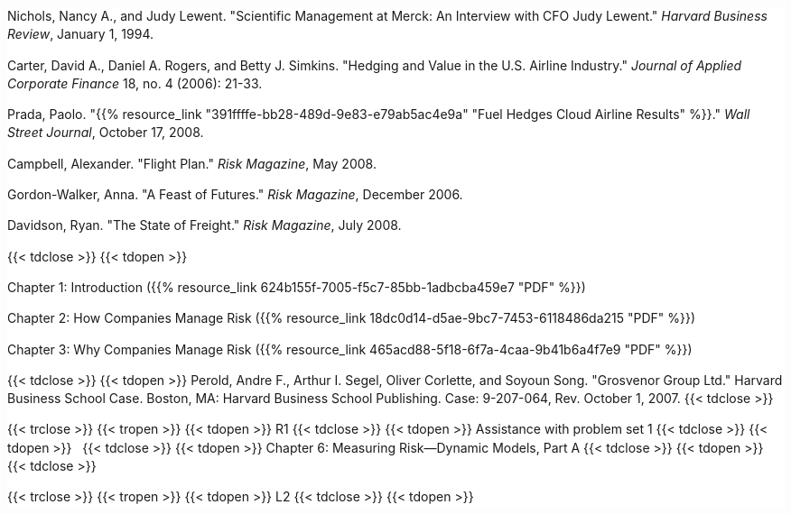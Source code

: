 
Nichols, Nancy A., and Judy Lewent. "Scientific Management at Merck: An Interview with CFO Judy Lewent." _Harvard Business Review_, January 1, 1994.

Carter, David A., Daniel A. Rogers, and Betty J. Simkins. "Hedging and Value in the U.S. Airline Industry." _Journal of Applied Corporate Finance_ 18, no. 4 (2006): 21-33.

Prada, Paolo. "{{% resource_link "391ffffe-bb28-489d-9e83-e79ab5ac4e9a" "Fuel Hedges Cloud Airline Results" %}}." _Wall Street Journal_, October 17, 2008.

Campbell, Alexander. "Flight Plan." _Risk Magazine_, May 2008.

Gordon-Walker, Anna. "A Feast of Futures." _Risk Magazine_, December 2006.

Davidson, Ryan. "The State of Freight." _Risk Magazine_, July 2008.


{{< tdclose >}}
{{< tdopen >}}


Chapter 1: Introduction ({{% resource_link 624b155f-7005-f5c7-85bb-1adbcba459e7 "PDF" %}})

Chapter 2: How Companies Manage Risk ({{% resource_link 18dc0d14-d5ae-9bc7-7453-6118486da215 "PDF" %}})

Chapter 3: Why Companies Manage Risk ({{% resource_link 465acd88-5f18-6f7a-4caa-9b41b6a4f7e9 "PDF" %}})


{{< tdclose >}}
{{< tdopen >}}
Perold, Andre F., Arthur I. Segel, Oliver Corlette, and Soyoun Song. "Grosvenor Group Ltd." Harvard Business School Case. Boston, MA: Harvard Business School Publishing. Case: 9-207-064, Rev. October 1, 2007.
{{< tdclose >}}

{{< trclose >}}
{{< tropen >}}
{{< tdopen >}}
R1
{{< tdclose >}}
{{< tdopen >}}
Assistance with problem set 1
{{< tdclose >}}
{{< tdopen >}}
 
{{< tdclose >}}
{{< tdopen >}}
Chapter 6: Measuring Risk—Dynamic Models, Part A
{{< tdclose >}}
{{< tdopen >}}
 
{{< tdclose >}}

{{< trclose >}}
{{< tropen >}}
{{< tdopen >}}
L2
{{< tdclose >}}
{{< tdopen >}}
